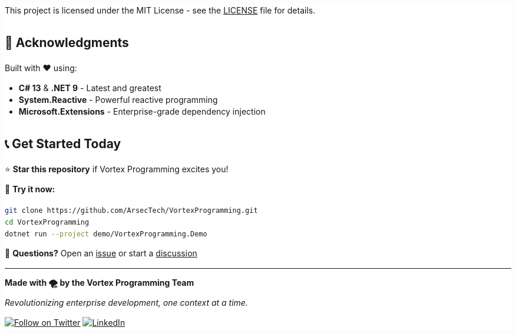 This project is licensed under the MIT License - see the [LICENSE](LICENSE) file for details.

## 🙏 **Acknowledgments**

Built with ❤️ using:
- **C# 13** & **.NET 9** - Latest and greatest
- **System.Reactive** - Powerful reactive programming
- **Microsoft.Extensions** - Enterprise-grade dependency injection

## 📞 **Get Started Today**

⭐ **Star this repository** if Vortex Programming excites you!

🔗 **Try it now:**
```bash
git clone https://github.com/ArsecTech/VortexProgramming.git
cd VortexProgramming
dotnet run --project demo/VortexProgramming.Demo
```

📧 **Questions?** Open an [issue](https://github.com/ArsecTech/VortexProgramming/issues) or start a [discussion](https://github.com/ArsecTech/VortexProgramming/discussions)

---

**Made with 🌪️ by the Vortex Programming Team**

*Revolutionizing enterprise development, one context at a time.*

[![Follow on Twitter](https://img.shields.io/twitter/follow/VortexProgramming?style=social)](https://twitter.com/VortexProgramming)
[![LinkedIn](https://img.shields.io/badge/LinkedIn-Connect-blue)](https://linkedin.com/company/vortexprogramming) 